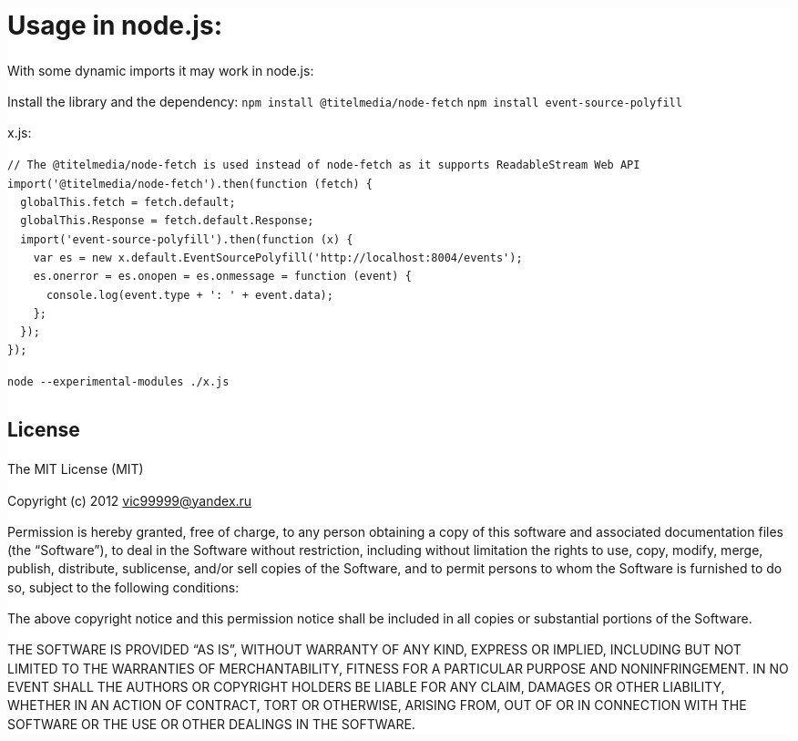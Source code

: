 Usage in node.js:
=================

With some dynamic imports it may work in node.js:

Install the library and the dependency: `npm install @titelmedia/node-fetch` `npm install event-source-polyfill`

x.js:

    // The @titelmedia/node-fetch is used instead of node-fetch as it supports ReadableStream Web API
    import('@titelmedia/node-fetch').then(function (fetch) {
      globalThis.fetch = fetch.default;
      globalThis.Response = fetch.default.Response;
      import('event-source-polyfill').then(function (x) {
        var es = new x.default.EventSourcePolyfill('http://localhost:8004/events');
        es.onerror = es.onopen = es.onmessage = function (event) {
          console.log(event.type + ': ' + event.data);
        };
      });
    });

`node --experimental-modules ./x.js`

License
-------

The MIT License (MIT)

Copyright (c) 2012 vic99999@yandex.ru

Permission is hereby granted, free of charge, to any person obtaining a copy of this software and associated documentation files (the “Software”), to deal in the Software without restriction, including without limitation the rights to use, copy, modify, merge, publish, distribute, sublicense, and/or sell copies of the Software, and to permit persons to whom the Software is furnished to do so, subject to the following conditions:

The above copyright notice and this permission notice shall be included in all copies or substantial portions of the Software.

THE SOFTWARE IS PROVIDED “AS IS”, WITHOUT WARRANTY OF ANY KIND, EXPRESS OR IMPLIED, INCLUDING BUT NOT LIMITED TO THE WARRANTIES OF MERCHANTABILITY, FITNESS FOR A PARTICULAR PURPOSE AND NONINFRINGEMENT. IN NO EVENT SHALL THE AUTHORS OR COPYRIGHT HOLDERS BE LIABLE FOR ANY CLAIM, DAMAGES OR OTHER LIABILITY, WHETHER IN AN ACTION OF CONTRACT, TORT OR OTHERWISE, ARISING FROM, OUT OF OR IN CONNECTION WITH THE SOFTWARE OR THE USE OR OTHER DEALINGS IN THE SOFTWARE.
